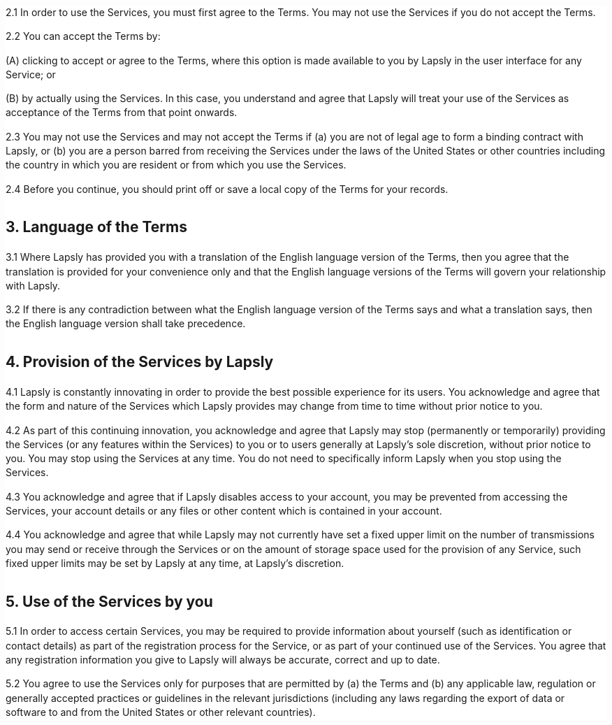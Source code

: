 2.1 In order to use the Services, you must first agree to the Terms. You may not use the Services if you do not accept the Terms.

2.2 You can accept the Terms by:

(A) clicking to accept or agree to the Terms, where this option is made available to you by Lapsly in the user interface for any Service; or

(B) by actually using the Services. In this case, you understand and agree that Lapsly will treat your use of the Services as acceptance of the Terms from that point onwards.

2.3 You may not use the Services and may not accept the Terms if (a) you are not of legal age to form a binding contract with Lapsly, or (b) you are a person barred from receiving the Services under the laws of the United States or other countries including the country in which you are resident or from which you use the Services.

2.4 Before you continue, you should print off or save a local copy of the Terms for your records.

## 3. Language of the Terms

3.1 Where Lapsly has provided you with a translation of the English language version of the Terms, then you agree that the translation is provided for your convenience only and that the English language versions of the Terms will govern your relationship with Lapsly.

3.2 If there is any contradiction between what the English language version of the Terms says and what a translation says, then the English language version shall take precedence.

## 4. Provision of the Services by Lapsly

4.1 Lapsly is constantly innovating in order to provide the best possible experience for its users. You acknowledge and agree that the form and nature of the Services which Lapsly provides may change from time to time without prior notice to you.

4.2 As part of this continuing innovation, you acknowledge and agree that Lapsly may stop (permanently or temporarily) providing the Services (or any features within the Services) to you or to users generally at Lapsly’s sole discretion, without prior notice to you. You may stop using the Services at any time. You do not need to specifically inform Lapsly when you stop using the Services.

4.3 You acknowledge and agree that if Lapsly disables access to your account, you may be prevented from accessing the Services, your account details or any files or other content which is contained in your account.

4.4 You acknowledge and agree that while Lapsly may not currently have set a fixed upper limit on the number of transmissions you may send or receive through the Services or on the amount of storage space used for the provision of any Service, such fixed upper limits may be set by Lapsly at any time, at Lapsly’s discretion.

## 5. Use of the Services by you

5.1 In order to access certain Services, you may be required to provide information about yourself (such as identification or contact details) as part of the registration process for the Service, or as part of your continued use of the Services. You agree that any registration information you give to Lapsly will always be accurate, correct and up to date.

5.2 You agree to use the Services only for purposes that are permitted by (a) the Terms and (b) any applicable law, regulation or generally accepted practices or guidelines in the relevant jurisdictions (including any laws regarding the export of data or software to and from the United States or other relevant countries).
